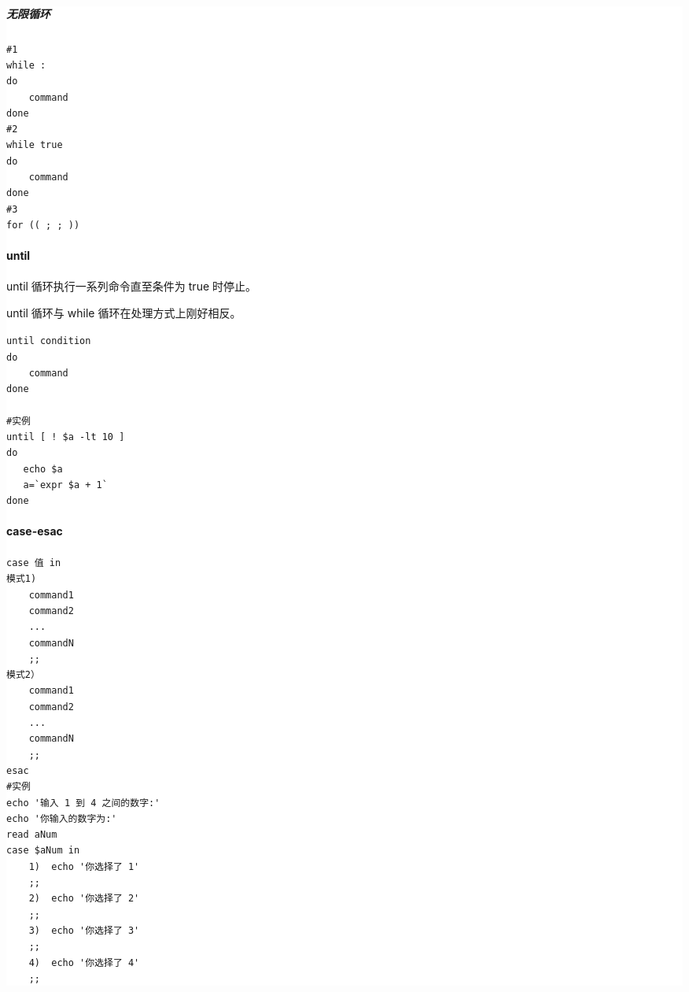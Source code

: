 ##### 无限循环

```shell
#1
while :
do
    command
done
#2
while true
do
    command
done
#3
for (( ; ; ))
```

#### until

until 循环执行一系列命令直至条件为 true 时停止。

until 循环与 while 循环在处理方式上刚好相反。

```shell
until condition
do
    command
done

#实例
until [ ! $a -lt 10 ]
do
   echo $a
   a=`expr $a + 1`
done
```

#### case-esac

```shell
case 值 in
模式1)
    command1
    command2
    ...
    commandN
    ;;
模式2）
    command1
    command2
    ...
    commandN
    ;;
esac
#实例
echo '输入 1 到 4 之间的数字:'
echo '你输入的数字为:'
read aNum
case $aNum in
    1)  echo '你选择了 1'
    ;;
    2)  echo '你选择了 2'
    ;;
    3)  echo '你选择了 3'
    ;;
    4)  echo '你选择了 4'
    ;;
```
